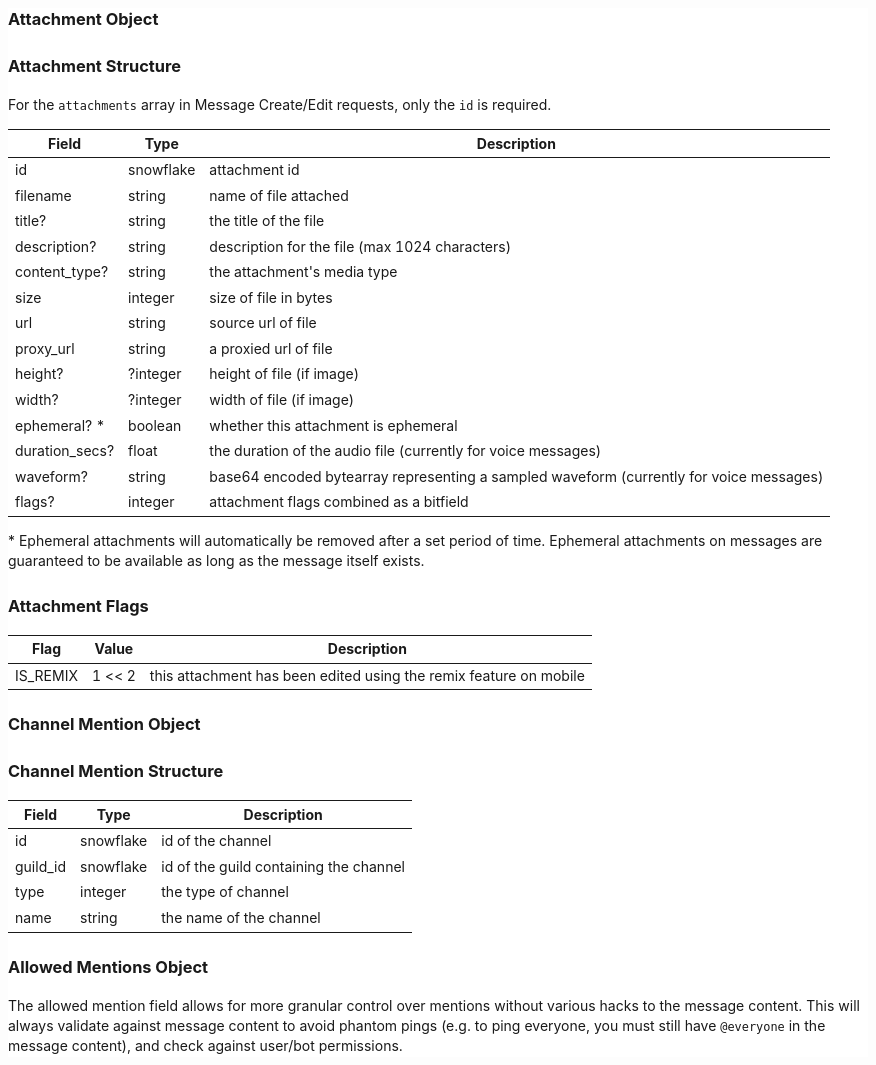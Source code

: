 
### Attachment Object


### Attachment Structure

For the `attachments` array in Message Create/Edit requests, only the `id` is required.

Field | Type | Description
--- | --- | ---
id | snowflake | attachment id
filename | string | name of file attached
title? | string | the title of the file
description? | string | description for the file (max 1024 characters)
content_type? | string | the attachment's media type
size | integer | size of file in bytes
url | string | source url of file
proxy_url | string | a proxied url of file
height? | ?integer | height of file (if image)
width? | ?integer | width of file (if image)
ephemeral? * | boolean | whether this attachment is ephemeral
duration_secs? | float | the duration of the audio file (currently for voice messages)
waveform? | string | base64 encoded bytearray representing a sampled waveform (currently for voice messages)
flags? | integer | attachment flags combined as a bitfield

\* Ephemeral attachments will automatically be removed after a set period of time. Ephemeral attachments on messages are guaranteed to be available as long as the message itself exists.


### Attachment Flags

Flag | Value | Description
--- | --- | ---
IS_REMIX | 1 << 2 | this attachment has been edited using the remix feature on mobile


### Channel Mention Object


### Channel Mention Structure

Field | Type | Description
--- | --- | ---
id | snowflake | id of the channel
guild_id | snowflake | id of the guild containing the channel
type | integer | the type of channel
name | string | the name of the channel


### Allowed Mentions Object

The allowed mention field allows for more granular control over mentions without various hacks to the message content. This will always validate against message content to avoid phantom pings (e.g. to ping everyone, you must still have `@everyone` in the message content), and check against user/bot permissions.

